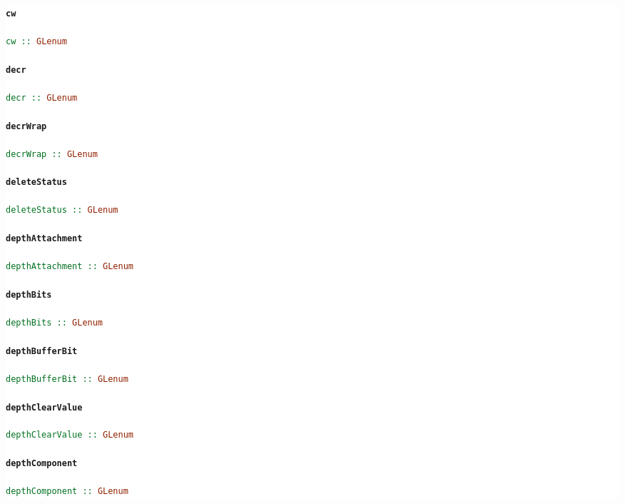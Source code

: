 #### `cw`

``` purescript
cw :: GLenum
```


#### `decr`

``` purescript
decr :: GLenum
```


#### `decrWrap`

``` purescript
decrWrap :: GLenum
```


#### `deleteStatus`

``` purescript
deleteStatus :: GLenum
```


#### `depthAttachment`

``` purescript
depthAttachment :: GLenum
```


#### `depthBits`

``` purescript
depthBits :: GLenum
```


#### `depthBufferBit`

``` purescript
depthBufferBit :: GLenum
```


#### `depthClearValue`

``` purescript
depthClearValue :: GLenum
```


#### `depthComponent`

``` purescript
depthComponent :: GLenum
```

